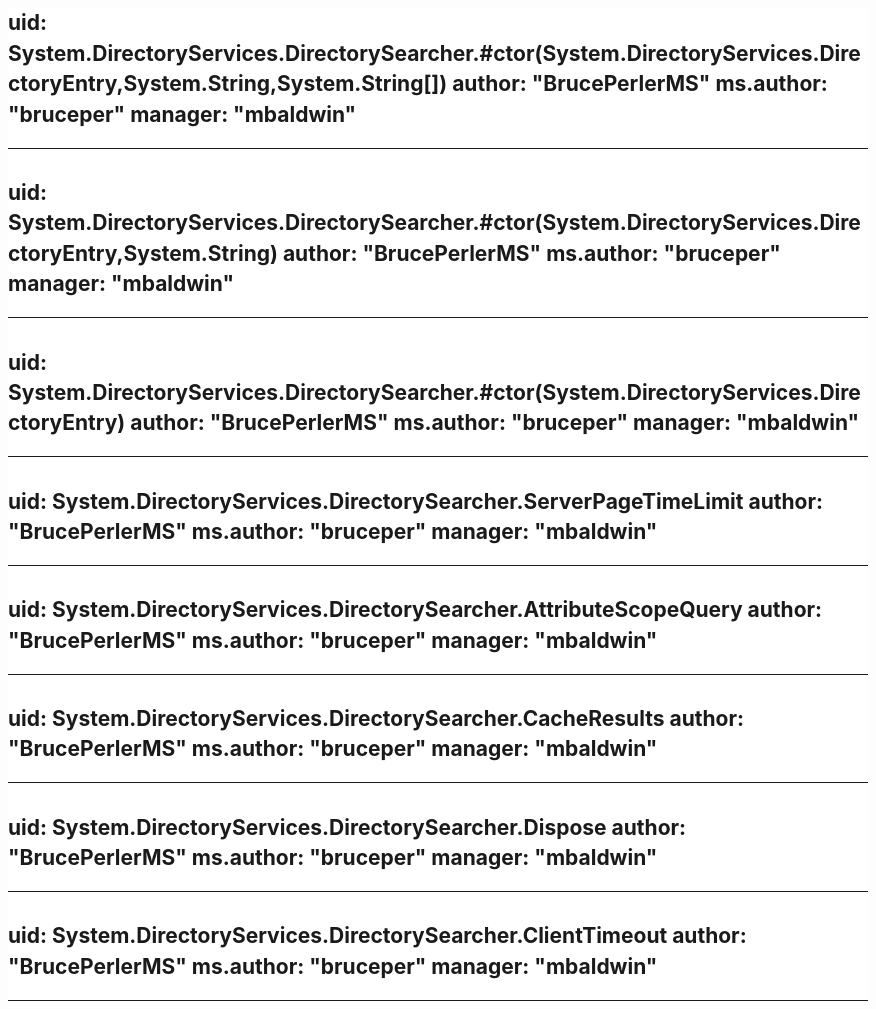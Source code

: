 uid: System.DirectoryServices.DirectorySearcher.#ctor(System.DirectoryServices.DirectoryEntry,System.String,System.String[])
author: "BrucePerlerMS"
ms.author: "bruceper"
manager: "mbaldwin"
---

---
uid: System.DirectoryServices.DirectorySearcher.#ctor(System.DirectoryServices.DirectoryEntry,System.String)
author: "BrucePerlerMS"
ms.author: "bruceper"
manager: "mbaldwin"
---

---
uid: System.DirectoryServices.DirectorySearcher.#ctor(System.DirectoryServices.DirectoryEntry)
author: "BrucePerlerMS"
ms.author: "bruceper"
manager: "mbaldwin"
---

---
uid: System.DirectoryServices.DirectorySearcher.ServerPageTimeLimit
author: "BrucePerlerMS"
ms.author: "bruceper"
manager: "mbaldwin"
---

---
uid: System.DirectoryServices.DirectorySearcher.AttributeScopeQuery
author: "BrucePerlerMS"
ms.author: "bruceper"
manager: "mbaldwin"
---

---
uid: System.DirectoryServices.DirectorySearcher.CacheResults
author: "BrucePerlerMS"
ms.author: "bruceper"
manager: "mbaldwin"
---

---
uid: System.DirectoryServices.DirectorySearcher.Dispose
author: "BrucePerlerMS"
ms.author: "bruceper"
manager: "mbaldwin"
---

---
uid: System.DirectoryServices.DirectorySearcher.ClientTimeout
author: "BrucePerlerMS"
ms.author: "bruceper"
manager: "mbaldwin"
---

---